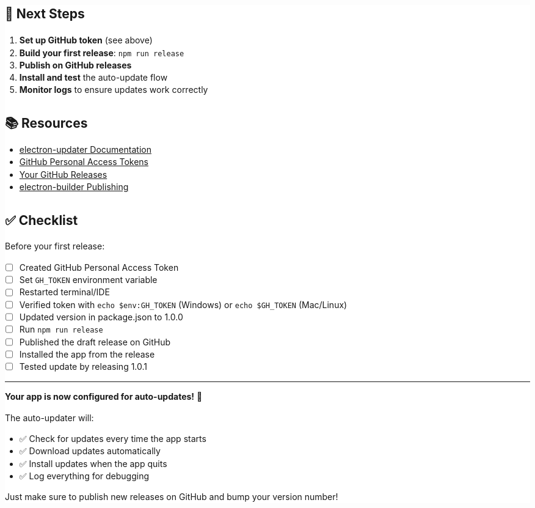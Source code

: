 ## 🎯 Next Steps

1. **Set up GitHub token** (see above)
2. **Build your first release**: `npm run release`
3. **Publish on GitHub releases**
4. **Install and test** the auto-update flow
5. **Monitor logs** to ensure updates work correctly

## 📚 Resources

- [electron-updater Documentation](https://www.electron.build/auto-update.html)
- [GitHub Personal Access Tokens](https://github.com/settings/tokens)
- [Your GitHub Releases](https://github.com/hasin-codes/sweesh.exe/releases)
- [electron-builder Publishing](https://www.electron.build/configuration/publish)

## ✅ Checklist

Before your first release:

- [ ] Created GitHub Personal Access Token
- [ ] Set `GH_TOKEN` environment variable
- [ ] Restarted terminal/IDE
- [ ] Verified token with `echo $env:GH_TOKEN` (Windows) or `echo $GH_TOKEN` (Mac/Linux)
- [ ] Updated version in package.json to 1.0.0
- [ ] Run `npm run release`
- [ ] Published the draft release on GitHub
- [ ] Installed the app from the release
- [ ] Tested update by releasing 1.0.1

---

**Your app is now configured for auto-updates!** 🎉

The auto-updater will:
- ✅ Check for updates every time the app starts
- ✅ Download updates automatically
- ✅ Install updates when the app quits
- ✅ Log everything for debugging

Just make sure to publish new releases on GitHub and bump your version number!

